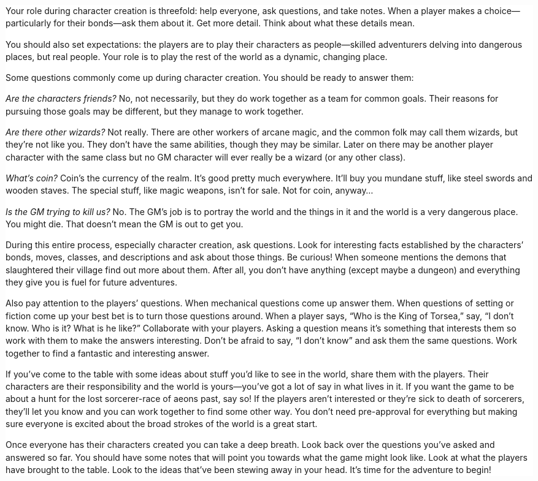 Your role during character creation is threefold: help everyone, ask
questions, and take notes. When a player makes a choice—particularly for their
bonds—ask them about it. Get more detail. Think about what these details mean.

You should also set expectations: the players are to play their characters as
people—skilled adventurers delving into dangerous places, but real people.
Your role is to play the rest of the world as a dynamic, changing place.

Some questions commonly come up during character creation. You should be ready
to answer them:

_Are the characters friends?_ No, not necessarily, but they do work together
as a team for common goals. Their reasons for pursuing those goals may be
different, but they manage to work together.

_Are there other wizards?_ Not really. There are other workers of arcane
magic, and the common folk may call them wizards, but they’re not like you.
They don’t have the same abilities, though they may be similar. Later on there
may be another player character with the same class but no GM character will
ever really be a wizard \(or any other class\).

_What’s coin?_ Coin’s the currency of the realm. It’s good pretty much
everywhere. It’ll buy you mundane stuff, like steel swords and wooden staves.
The special stuff, like magic weapons, isn’t for sale. Not for coin, anyway…

_Is the GM trying to kill us?_ No. The GM’s job is to portray the world and
the things in it and the world is a very dangerous place. You might die. That
doesn’t mean the GM is out to get you.

During this entire process, especially character creation, ask questions. Look
for interesting facts established by the characters’ bonds, moves, classes,
and descriptions and ask about those things. Be curious\! When someone
mentions the demons that slaughtered their village find out more about them.
After all, you don’t have anything \(except maybe a dungeon\) and everything
they give you is fuel for future adventures.

Also pay attention to the players’ questions. When mechanical questions come
up answer them. When questions of setting or fiction come up your best bet is
to turn those questions around. When a player says, “Who is the King of
Torsea,” say, “I don’t know. Who is it? What is he like?” Collaborate with
your players. Asking a question means it’s something that interests them so
work with them to make the answers interesting. Don’t be afraid to say, “I
don’t know” and ask them the same questions. Work together to find a fantastic
and interesting answer.

If you’ve come to the table with some ideas about stuff you’d like to see in
the world, share them with the players. Their characters are their
responsibility and the world is yours—you’ve got a lot of say in what lives in
it. If you want the game to be about a hunt for the lost sorcerer-race of
aeons past, say so\! If the players aren’t interested or they’re sick to death
of sorcerers, they’ll let you know and you can work together to find some
other way. You don’t need pre-approval for everything but making sure everyone
is excited about the broad strokes of the world is a great start.

Once everyone has their characters created you can take a deep breath. Look
back over the questions you’ve asked and answered so far. You should have some
notes that will point you towards what the game might look like. Look at what
the players have brought to the table. Look to the ideas that’ve been stewing
away in your head. It’s time for the adventure to begin\!
